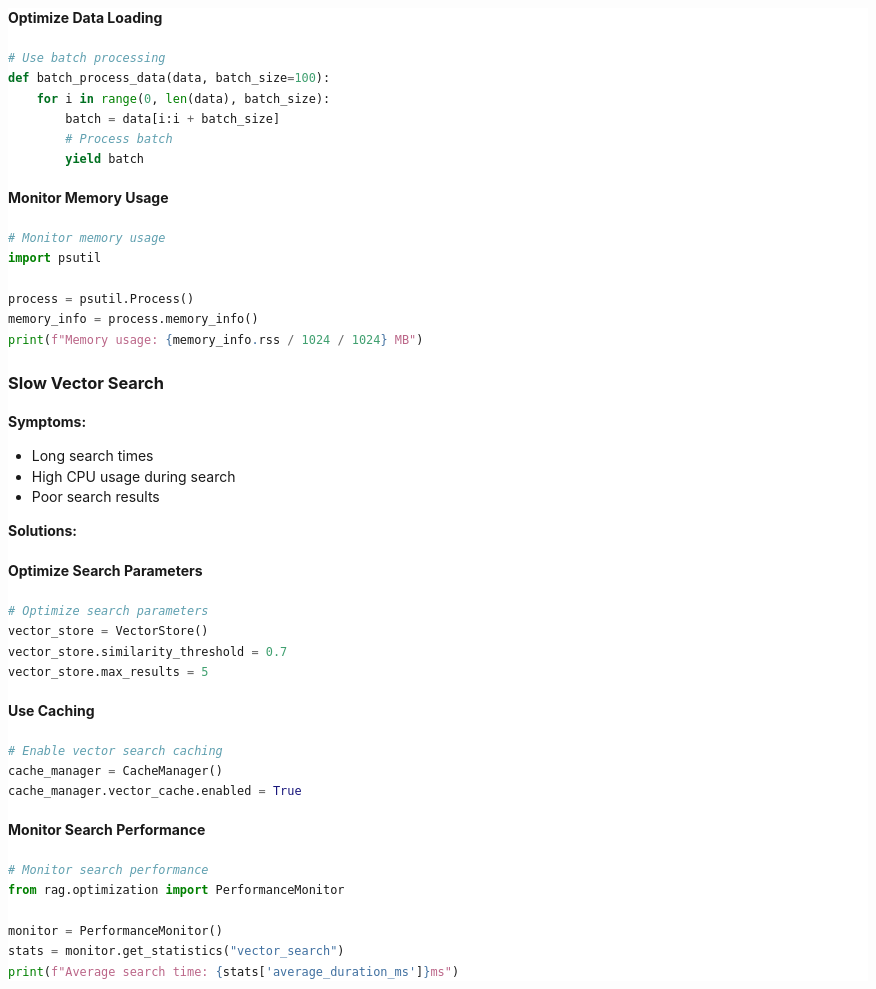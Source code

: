 #### Optimize Data Loading
```python
# Use batch processing
def batch_process_data(data, batch_size=100):
    for i in range(0, len(data), batch_size):
        batch = data[i:i + batch_size]
        # Process batch
        yield batch
```

#### Monitor Memory Usage
```python
# Monitor memory usage
import psutil

process = psutil.Process()
memory_info = process.memory_info()
print(f"Memory usage: {memory_info.rss / 1024 / 1024} MB")
```

### Slow Vector Search

**Symptoms:**
- Long search times
- High CPU usage during search
- Poor search results

**Solutions:**

#### Optimize Search Parameters
```python
# Optimize search parameters
vector_store = VectorStore()
vector_store.similarity_threshold = 0.7
vector_store.max_results = 5
```

#### Use Caching
```python
# Enable vector search caching
cache_manager = CacheManager()
cache_manager.vector_cache.enabled = True
```

#### Monitor Search Performance
```python
# Monitor search performance
from rag.optimization import PerformanceMonitor

monitor = PerformanceMonitor()
stats = monitor.get_statistics("vector_search")
print(f"Average search time: {stats['average_duration_ms']}ms")
```
